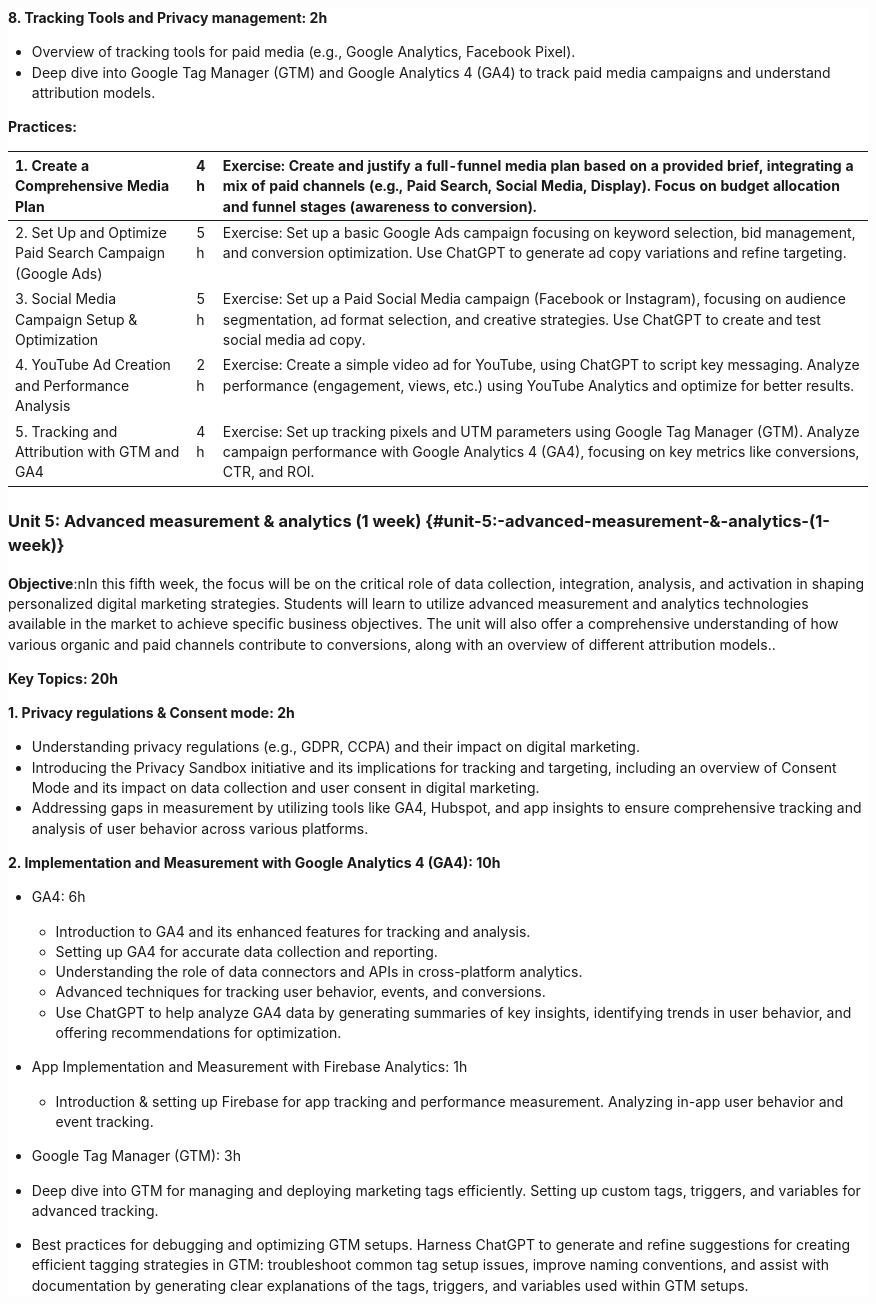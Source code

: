 **8\. Tracking Tools and Privacy management: 2h**

* Overview of tracking tools for paid media (e.g., Google Analytics, Facebook Pixel).  
* Deep dive into Google Tag Manager (GTM) and Google Analytics 4 (GA4) to track paid media campaigns and understand attribution models.

**Practices:**

| 1\. Create a Comprehensive Media Plan | 4h | Exercise: Create and justify a full-funnel media plan based on a provided brief, integrating a mix of paid channels (e.g., Paid Search, Social Media, Display). Focus on budget allocation and funnel stages (awareness to conversion). |
| :---- | :---- | :---- |
| 2\.  Set Up and Optimize Paid Search Campaign (Google Ads) | 5h | Exercise: Set up a basic Google Ads campaign focusing on keyword selection, bid management, and conversion optimization. Use ChatGPT to generate ad copy variations and refine targeting. |
| 3\. Social Media Campaign Setup & Optimization | 5h | Exercise: Set up a Paid Social Media campaign (Facebook or Instagram), focusing on audience segmentation, ad format selection, and creative strategies. Use ChatGPT to create and test social media ad copy. |
| 4\. YouTube Ad Creation and Performance Analysis | 2h | Exercise: Create a simple video ad for YouTube, using ChatGPT to script key messaging. Analyze performance (engagement, views, etc.) using YouTube Analytics and optimize for better results. |
| 5\. Tracking and Attribution with GTM and GA4 | 4h | Exercise: Set up tracking pixels and UTM parameters using Google Tag Manager (GTM). Analyze campaign performance with Google Analytics 4 (GA4), focusing on key metrics like conversions, CTR, and ROI. |

### **Unit 5: Advanced measurement & analytics (1 week)** {#unit-5:-advanced-measurement-&-analytics-(1-week)}

**Objective**:nIn this fifth week, the focus will be on the critical role of data collection, integration, analysis, and activation in shaping personalized digital marketing strategies. Students will learn to utilize advanced measurement and analytics technologies available in the market to achieve specific business objectives. The unit will also offer a comprehensive understanding of how various organic and paid channels contribute to conversions, along with an overview of different attribution models..

**Key Topics: 20h**

**1\.  Privacy regulations & Consent mode: 2h**

* Understanding privacy regulations (e.g., GDPR, CCPA) and their impact on digital marketing.   
* Introducing the Privacy Sandbox initiative and its implications for tracking and targeting, including an overview of Consent Mode and its impact on data collection and user consent in digital marketing.  
* Addressing gaps in measurement by utilizing tools like GA4, Hubspot, and app insights to ensure comprehensive tracking and analysis of user behavior across various platforms.

**2\.  Implementation and Measurement with Google Analytics 4 (GA4): 10h**

* GA4: 6h  
  * Introduction to GA4 and its enhanced features for tracking and analysis.  
  * Setting up GA4 for accurate data collection and reporting.  
  * Understanding the role of data connectors and APIs in cross-platform analytics.  
  * Advanced techniques for tracking user behavior, events, and conversions.  
  * Use ChatGPT to help analyze GA4 data by generating summaries of key insights, identifying trends in user behavior, and offering recommendations for optimization. 

* App Implementation and Measurement with Firebase Analytics: 1h  
  * Introduction & setting up Firebase for app tracking and performance measurement. Analyzing in-app user behavior and event tracking.  
* Google Tag Manager (GTM): 3h  
* Deep dive into GTM for managing and deploying marketing tags efficiently. Setting up custom tags, triggers, and variables for advanced tracking.  
* Best practices for debugging and optimizing GTM setups. Harness ChatGPT to generate and refine suggestions for creating efficient tagging strategies in GTM: troubleshoot common tag setup issues, improve naming conventions, and assist with documentation by generating clear explanations of the tags, triggers, and variables used within GTM setups.
